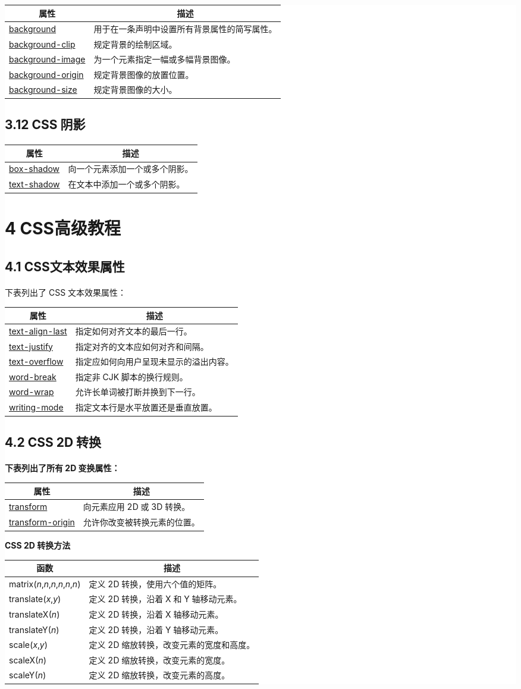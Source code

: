 | 属性 | 描述 |
| --- | --- |
| [background](https://www.w3school.com.cn/cssref/pr_background.asp) | 用于在一条声明中设置所有背景属性的简写属性。 |
| [background-clip](https://www.w3school.com.cn/cssref/pr_background-clip.asp) | 规定背景的绘制区域。 |
| [background-image](https://www.w3school.com.cn/cssref/pr_background-image.asp) | 为一个元素指定一幅或多幅背景图像。 |
| [background-origin](https://www.w3school.com.cn/cssref/pr_background-origin.asp) | 规定背景图像的放置位置。 |
| [background-size](https://www.w3school.com.cn/cssref/pr_background-size.asp) | 规定背景图像的大小。 |

## 3.12 CSS 阴影
| 属性 | 描述 |
| --- | --- |
| [box-shadow](https://www.w3school.com.cn/cssref/pr_box-shadow.asp) | 向一个元素添加一个或多个阴影。 |
| [text-shadow](https://www.w3school.com.cn/cssref/pr_text-shadow.asp) | 在文本中添加一个或多个阴影。 |

# 4 CSS高级教程
## 4.1 CSS文本效果属性
下表列出了 CSS 文本效果属性：

| 属性 | 描述 |
| --- | --- |
| [text-align-last](https://www.w3school.com.cn/cssref/pr_text-align-last.asp) | 指定如何对齐文本的最后一行。 |
| [text-justify](https://www.w3school.com.cn/cssref/pr_text-justify.asp) | 指定对齐的文本应如何对齐和间隔。 |
| [text-overflow](https://www.w3school.com.cn/cssref/pr_text-overflow.asp) | 指定应如何向用户呈现未显示的溢出内容。 |
| [word-break](https://www.w3school.com.cn/cssref/pr_word-break.asp) | 指定非 CJK 脚本的换行规则。 |
| [word-wrap](https://www.w3school.com.cn/cssref/pr_word-wrap.asp) | 允许长单词被打断并换到下一行。 |
| [writing-mode](https://www.w3school.com.cn/cssref/pr_writing-mode.asp) | 指定文本行是水平放置还是垂直放置。 |

## 4.2 CSS 2D 转换
**下表列出了所有 2D 变换属性：**

| 属性 | 描述 |
| --- | --- |
| [transform](https://www.w3school.com.cn/cssref/pr_transform.asp) | 向元素应用 2D 或 3D 转换。 |
| [transform-origin](https://www.w3school.com.cn/cssref/pr_transform-origin.asp) | 允许你改变被转换元素的位置。 |

**CSS 2D 转换方法**

| 函数 | 描述 |
| --- | --- |
| matrix(_n_,_n_,_n_,_n_,_n_,_n_) | 定义 2D 转换，使用六个值的矩阵。 |
| translate(_x_,_y_) | 定义 2D 转换，沿着 X 和 Y 轴移动元素。 |
| translateX(_n_) | 定义 2D 转换，沿着 X 轴移动元素。 |
| translateY(_n_) | 定义 2D 转换，沿着 Y 轴移动元素。 |
| scale(_x_,_y_) | 定义 2D 缩放转换，改变元素的宽度和高度。 |
| scaleX(_n_) | 定义 2D 缩放转换，改变元素的宽度。 |
| scaleY(_n_) | 定义 2D 缩放转换，改变元素的高度。 |